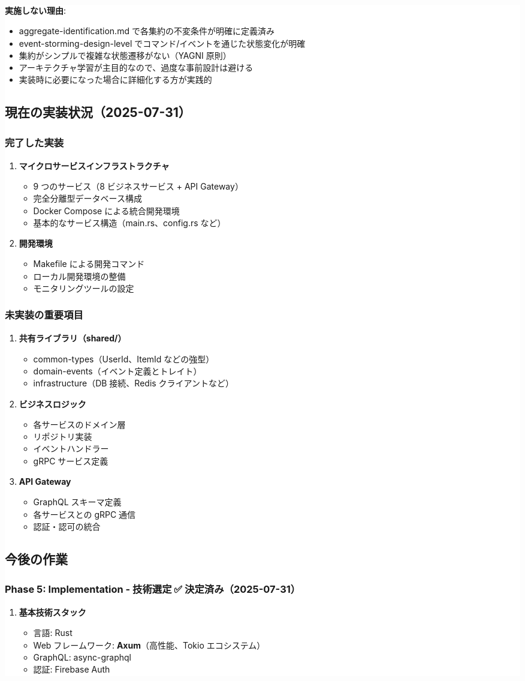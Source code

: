 **実施しない理由**:

- aggregate-identification.md で各集約の不変条件が明確に定義済み
- event-storming-design-level でコマンド/イベントを通じた状態変化が明確
- 集約がシンプルで複雑な状態遷移がない（YAGNI 原則）
- アーキテクチャ学習が主目的なので、過度な事前設計は避ける
- 実装時に必要になった場合に詳細化する方が実践的

## 現在の実装状況（2025-07-31）

### 完了した実装

1. **マイクロサービスインフラストラクチャ**

   - 9 つのサービス（8 ビジネスサービス + API Gateway）
   - 完全分離型データベース構成
   - Docker Compose による統合開発環境
   - 基本的なサービス構造（main.rs、config.rs など）

2. **開発環境**
   - Makefile による開発コマンド
   - ローカル開発環境の整備
   - モニタリングツールの設定

### 未実装の重要項目

1. **共有ライブラリ（shared/）**

   - common-types（UserId、ItemId などの強型）
   - domain-events（イベント定義とトレイト）
   - infrastructure（DB 接続、Redis クライアントなど）

2. **ビジネスロジック**

   - 各サービスのドメイン層
   - リポジトリ実装
   - イベントハンドラー
   - gRPC サービス定義

3. **API Gateway**
   - GraphQL スキーマ定義
   - 各サービスとの gRPC 通信
   - 認証・認可の統合

## 今後の作業

### Phase 5: Implementation - 技術選定 ✅ 決定済み（2025-07-31）

1. **基本技術スタック**

   - 言語: Rust
   - Web フレームワーク: **Axum**（高性能、Tokio エコシステム）
   - GraphQL: async-graphql
   - 認証: Firebase Auth
